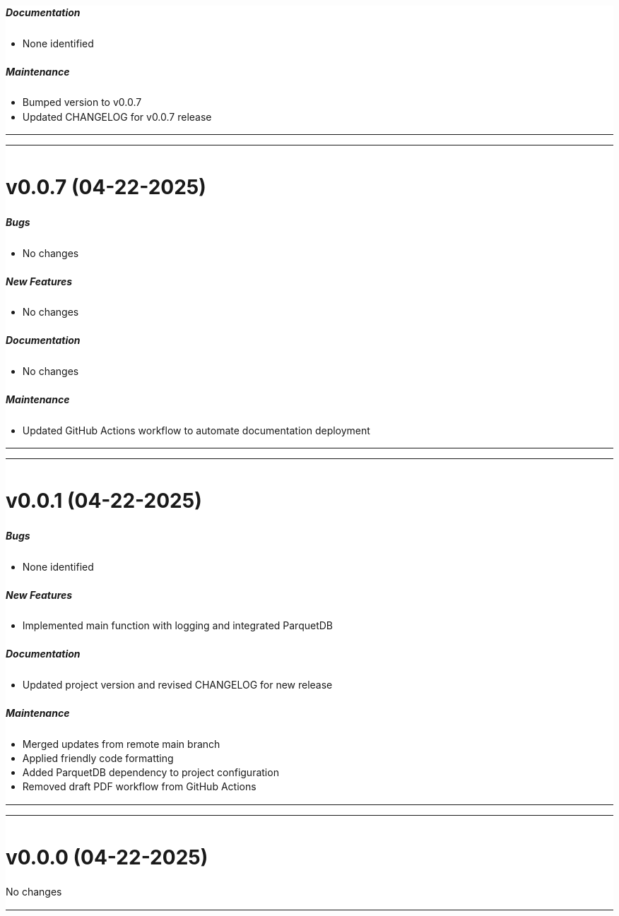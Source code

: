 ##### Documentation
- None identified

##### Maintenance
- Bumped version to v0.0.7  
- Updated CHANGELOG for v0.0.7 release

___

___

# v0.0.7 (04-22-2025)

##### Bugs
- No changes

##### New Features
- No changes

##### Documentation
- No changes

##### Maintenance
- Updated GitHub Actions workflow to automate documentation deployment

___

___

# v0.0.1 (04-22-2025)

##### Bugs
- None identified

##### New Features
- Implemented main function with logging and integrated ParquetDB

##### Documentation
- Updated project version and revised CHANGELOG for new release

##### Maintenance
- Merged updates from remote main branch
- Applied friendly code formatting
- Added ParquetDB dependency to project configuration
- Removed draft PDF workflow from GitHub Actions

___

___

# v0.0.0 (04-22-2025)

No changes

___
